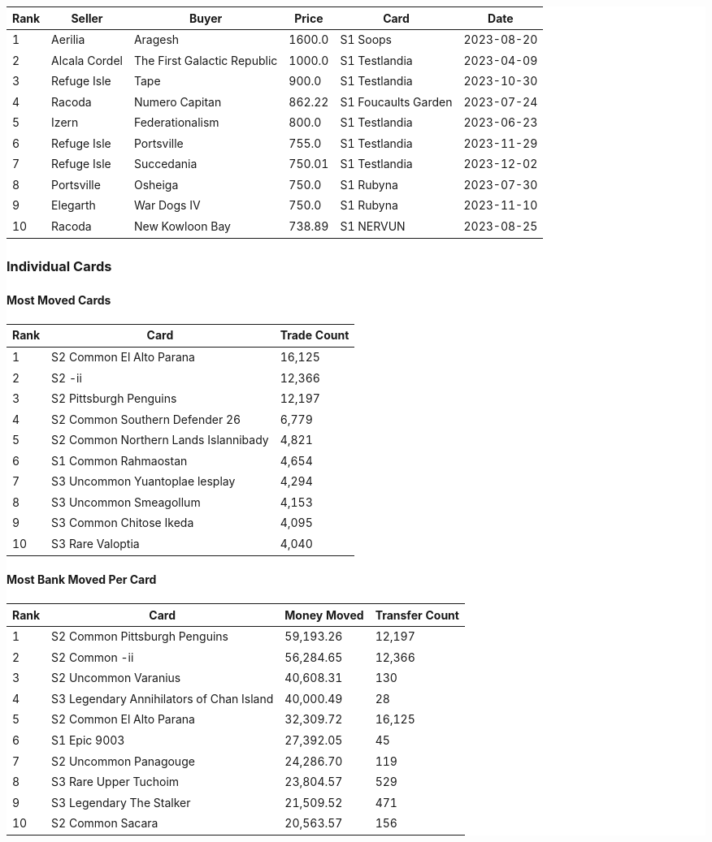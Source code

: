 | Rank | Seller        | Buyer                       | Price  | Card                | Date       |
| ---- | ------------- | --------------------------- | ------ | ------------------- | ---------- |
| 1    | Aerilia       | Aragesh                     | 1600.0 | S1 Soops            | 2023-08-20 |
| 2    | Alcala Cordel | The First Galactic Republic | 1000.0 | S1 Testlandia       | 2023-04-09 |
| 3    | Refuge Isle   | Tape                        | 900.0  | S1 Testlandia       | 2023-10-30 |
| 4    | Racoda        | Numero Capitan              | 862.22 | S1 Foucaults Garden | 2023-07-24 |
| 5    | Izern         | Federationalism             | 800.0  | S1 Testlandia       | 2023-06-23 |
| 6    | Refuge Isle   | Portsville                  | 755.0  | S1 Testlandia       | 2023-11-29 |
| 7    | Refuge Isle   | Succedania                  | 750.01 | S1 Testlandia       | 2023-12-02 |
| 8    | Portsville    | Osheiga                     | 750.0  | S1 Rubyna           | 2023-07-30 |
| 9    | Elegarth      | War Dogs IV                 | 750.0  | S1 Rubyna           | 2023-11-10 |
| 10   | Racoda        | New Kowloon Bay             | 738.89 | S1 NERVUN           | 2023-08-25 |

### Individual Cards

#### Most Moved Cards

| Rank | Card                                 | Trade Count |
| ---- | ------------------------------------ | ----------- |
| 1    | S2 Common El Alto Parana             | 16,125      |
| 2    | S2 -ii                               | 12,366      |
| 3    | S2 Pittsburgh Penguins               | 12,197      |
| 4    | S2 Common Southern Defender 26       | 6,779       |
| 5    | S2 Common Northern Lands Islannibady | 4,821       |
| 6    | S1 Common Rahmaostan                 | 4,654       |
| 7    | S3 Uncommon Yuantoplae lesplay       | 4,294       |
| 8    | S3 Uncommon Smeagollum               | 4,153       |
| 9    | S3 Common Chitose Ikeda              | 4,095       |
| 10   | S3 Rare Valoptia                     | 4,040       |

#### Most Bank Moved Per Card

| Rank | Card                                     | Money Moved | Transfer Count |
| ---- | ---------------------------------------- | ----------- | -------------- |
| 1    | S2 Common Pittsburgh Penguins            | 59,193.26   | 12,197         |
| 2    | S2 Common -ii                            | 56,284.65   | 12,366         |
| 3    | S2 Uncommon Varanius                     | 40,608.31   | 130            |
| 4    | S3 Legendary Annihilators of Chan Island | 40,000.49   | 28             |
| 5    | S2 Common El Alto Parana                 | 32,309.72   | 16,125         |
| 6    | S1 Epic 9003                             | 27,392.05   | 45             |
| 7    | S2 Uncommon Panagouge                    | 24,286.70   | 119            |
| 8    | S3 Rare Upper Tuchoim                    | 23,804.57   | 529            |
| 9    | S3 Legendary The Stalker                 | 21,509.52   | 471            |
| 10   | S2 Common Sacara                         | 20,563.57   | 156            |